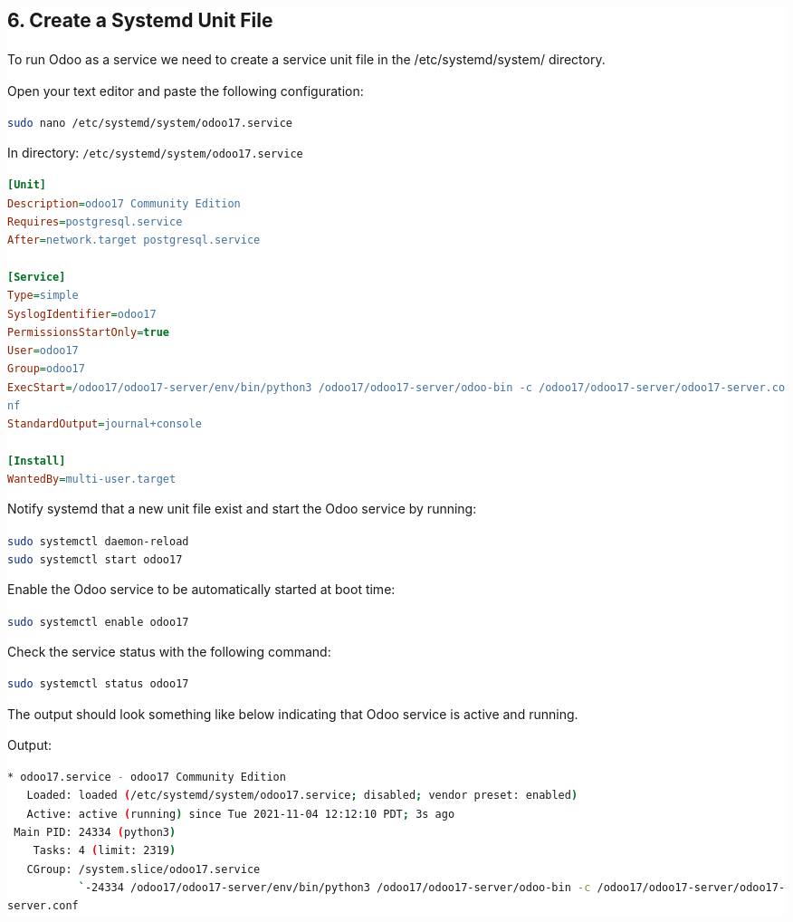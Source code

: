 ## 6. Create a Systemd Unit File

To run Odoo as a service we need to create a service unit file in the /etc/systemd/system/ directory.

Open your text editor and paste the following configuration:

```sh
sudo nano /etc/systemd/system/odoo17.service
```

In directory: `/etc/systemd/system/odoo17.service`

```ini
[Unit]
Description=odoo17 Community Edition
Requires=postgresql.service
After=network.target postgresql.service

[Service]
Type=simple
SyslogIdentifier=odoo17
PermissionsStartOnly=true
User=odoo17
Group=odoo17
ExecStart=/odoo17/odoo17-server/env/bin/python3 /odoo17/odoo17-server/odoo-bin -c /odoo17/odoo17-server/odoo17-server.conf
StandardOutput=journal+console

[Install]
WantedBy=multi-user.target
```

Notify systemd that a new unit file exist and start the Odoo service by running:

```sh
sudo systemctl daemon-reload
sudo systemctl start odoo17
```

Enable the Odoo service to be automatically started at boot time:

```sh
sudo systemctl enable odoo17
```

Check the service status with the following command:

```sh
sudo systemctl status odoo17
```

The output should look something like below indicating that Odoo service is active and running.

Output:

```sh
* odoo17.service - odoo17 Community Edition
   Loaded: loaded (/etc/systemd/system/odoo17.service; disabled; vendor preset: enabled)
   Active: active (running) since Tue 2021-11-04 12:12:10 PDT; 3s ago
 Main PID: 24334 (python3)
    Tasks: 4 (limit: 2319)
   CGroup: /system.slice/odoo17.service
           `-24334 /odoo17/odoo17-server/env/bin/python3 /odoo17/odoo17-server/odoo-bin -c /odoo17/odoo17-server/odoo17-server.conf
```
